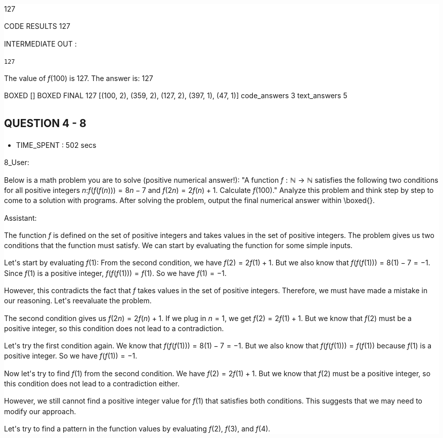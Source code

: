 127

CODE RESULTS 127

INTERMEDIATE OUT :
```output
127
```
The value of $f(100)$ is $127$. The answer is: $127$

BOXED []
BOXED FINAL 127
[(100, 2), (359, 2), (127, 2), (397, 1), (47, 1)]
code_answers 3 text_answers 5



## QUESTION 4 - 8 
- TIME_SPENT : 502 secs

8_User:


Below is a math problem you are to solve (positive numerical answer!):
"A function $f: \mathbb N \to \mathbb N$ satisfies the following two conditions for all positive integers $n$:$f(f(f(n)))=8n-7$ and $f(2n)=2f(n)+1$. Calculate $f(100)$."
Analyze this problem and think step by step to come to a solution with programs. After solving the problem, output the final numerical answer within \boxed{}.

Assistant:

 The function $f$ is defined on the set of positive integers and takes values in the set of positive integers. The problem gives us two conditions that the function must satisfy. We can start by evaluating the function for some simple inputs.

Let's start by evaluating $f(1)$:
From the second condition, we have $f(2) = 2f(1) + 1$.
But we also know that $f(f(f(1))) = 8(1) - 7 = -1$.
Since $f(1)$ is a positive integer, $f(f(f(1))) = f(1)$.
So we have $f(1) = -1$.

However, this contradicts the fact that $f$ takes values in the set of positive integers. Therefore, we must have made a mistake in our reasoning. Let's reevaluate the problem.

The second condition gives us $f(2n) = 2f(n) + 1$. If we plug in $n = 1$, we get $f(2) = 2f(1) + 1$. But we know that $f(2)$ must be a positive integer, so this condition does not lead to a contradiction.

Let's try the first condition again. We know that $f(f(f(1))) = 8(1) - 7 = -1$. But we also know that $f(f(f(1))) = f(f(1))$ because $f(1)$ is a positive integer. So we have $f(f(1)) = -1$.

Now let's try to find $f(1)$ from the second condition. We have $f(2) = 2f(1) + 1$. But we know that $f(2)$ must be a positive integer, so this condition does not lead to a contradiction either.

However, we still cannot find a positive integer value for $f(1)$ that satisfies both conditions. This suggests that we may need to modify our approach.

Let's try to find a pattern in the function values by evaluating $f(2)$, $f(3)$, and $f(4)$.
